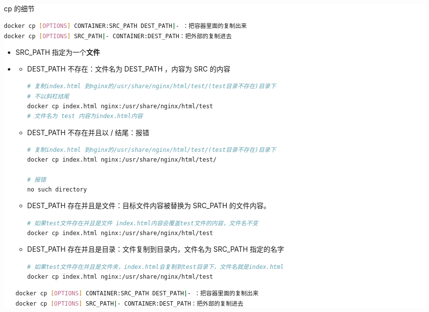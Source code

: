 cp 的细节

```sh
docker cp [OPTIONS] CONTAINER:SRC_PATH DEST_PATH|- ：把容器里面的复制出来
docker cp [OPTIONS] SRC_PATH|- CONTAINER:DEST_PATH：把外部的复制进去
```

-   SRC_PATH 指定为一个**文件**
-   -   DEST_PATH 不存在：文件名为 DEST_PATH ，内容为 SRC 的内容

        ```sh
        # 复制index.html 到nginx的/usr/share/nginx/html/test/(test目录不存在)目录下
        # 不以斜杠结尾
        docker cp index.html nginx:/usr/share/nginx/html/test
        # 文件名为 test 内容为index.html内容
        ```

    -   DEST_PATH 不存在并且以 / 结尾：报错

        ```sh
        # 复制index.html 到nginx的/usr/share/nginx/html/test/(test目录不存在)目录下
        docker cp index.html nginx:/usr/share/nginx/html/test/

        # 报错
        no such directory
        ```

    -   DEST_PATH 存在并且是文件：目标文件内容被替换为 SRC_PATH 的文件内容。

        ```sh
        # 如果test文件存在并且是文件 index.html内容会覆盖test文件的内容，文件名不变
        docker cp index.html nginx:/usr/share/nginx/html/test
        ```

    -   DEST_PATH 存在并且是目录：文件复制到目录内，文件名为 SRC_PATH 指定的名字

        ```sh
        # 如果test文件存在并且是文件夹，index.html会复制到test目录下，文件名就是index.html
        docker cp index.html nginx:/usr/share/nginx/html/test
        ```

    ```sh
    docker cp [OPTIONS] CONTAINER:SRC_PATH DEST_PATH|- ：把容器里面的复制出来
    docker cp [OPTIONS] SRC_PATH|- CONTAINER:DEST_PATH：把外部的复制进去
    ```
